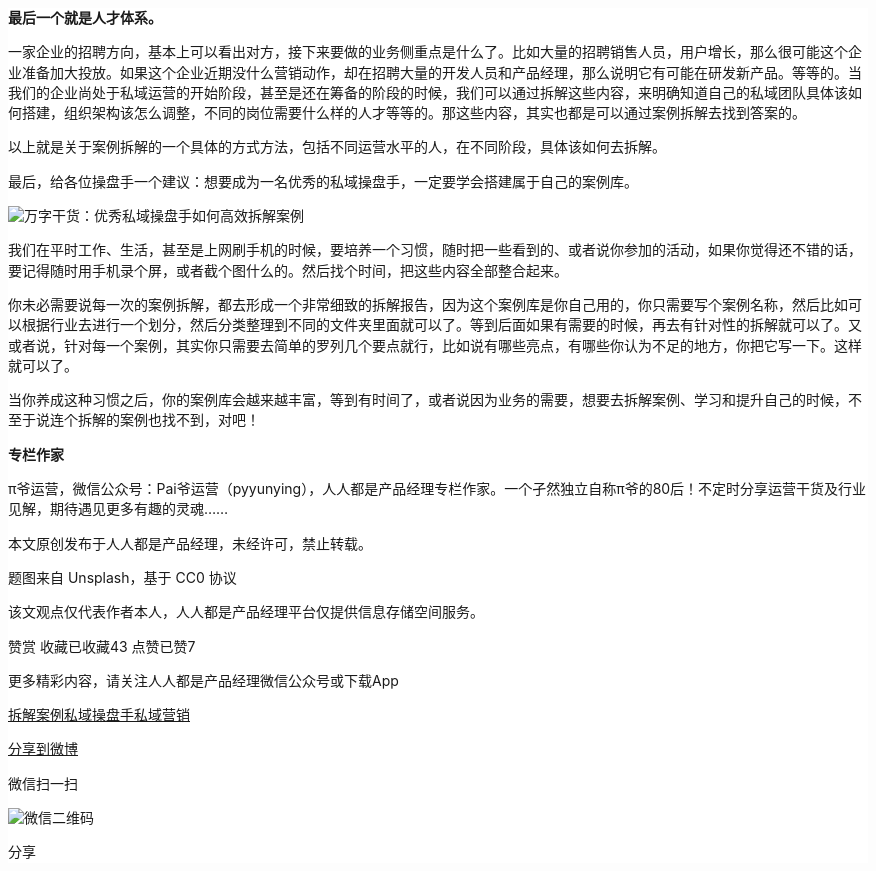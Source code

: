 **最后一个就是人才体系。**

一家企业的招聘方向，基本上可以看出对方，接下来要做的业务侧重点是什么了。比如大量的招聘销售人员，用户增长，那么很可能这个企业准备加大投放。如果这个企业近期没什么营销动作，却在招聘大量的开发人员和产品经理，那么说明它有可能在研发新产品。等等的。当我们的企业尚处于私域运营的开始阶段，甚至是还在筹备的阶段的时候，我们可以通过拆解这些内容，来明确知道自己的私域团队具体该如何搭建，组织架构该怎么调整，不同的岗位需要什么样的人才等等的。那这些内容，其实也都是可以通过案例拆解去找到答案的。

以上就是关于案例拆解的一个具体的方式方法，包括不同运营水平的人，在不同阶段，具体该如何去拆解。

最后，给各位操盘手一个建议：想要成为一名优秀的私域操盘手，一定要学会搭建属于自己的案例库。

![万字干货：优秀私域操盘手如何高效拆解案例](https://image.yunyingpai.com/wp/2024/04/HDP7tHku6Angd7GsI6y9.png)

我们在平时工作、生活，甚至是上网刷手机的时候，要培养一个习惯，随时把一些看到的、或者说你参加的活动，如果你觉得还不错的话，要记得随时用手机录个屏，或者截个图什么的。然后找个时间，把这些内容全部整合起来。

你未必需要说每一次的案例拆解，都去形成一个非常细致的拆解报告，因为这个案例库是你自己用的，你只需要写个案例名称，然后比如可以根据行业去进行一个划分，然后分类整理到不同的文件夹里面就可以了。等到后面如果有需要的时候，再去有针对性的拆解就可以了。又或者说，针对每一个案例，其实你只需要去简单的罗列几个要点就行，比如说有哪些亮点，有哪些你认为不足的地方，你把它写一下。这样就可以了。

当你养成这种习惯之后，你的案例库会越来越丰富，等到有时间了，或者说因为业务的需要，想要去拆解案例、学习和提升自己的时候，不至于说连个拆解的案例也找不到，对吧！

**专栏作家**

π爷运营，微信公众号：Pai爷运营（pyyunying），人人都是产品经理专栏作家。一个孑然独立自称π爷的80后！不定时分享运营干货及行业见解，期待遇见更多有趣的灵魂……

本文原创发布于人人都是产品经理，未经许可，禁止转载。

题图来自 Unsplash，基于 CC0 协议

该文观点仅代表作者本人，人人都是产品经理平台仅提供信息存储空间服务。

赞赏 收藏已收藏43 点赞已赞7

更多精彩内容，请关注人人都是产品经理微信公众号或下载App

[拆解案例](https://www.woshipm.com/tag/%e6%8b%86%e8%a7%a3%e6%a1%88%e4%be%8b)[私域操盘手](https://www.woshipm.com/tag/%e7%a7%81%e5%9f%9f%e6%93%8d%e7%9b%98%e6%89%8b)[私域营销](https://www.woshipm.com/tag/%e7%a7%81%e5%9f%9f%e8%90%a5%e9%94%80)

[分享到微博](https://service.weibo.com/share/share.php?appkey=2775287854&title=万字干货：优秀私域操盘手如何高效拆解案例&url=https://www.woshipm.com/operate/6038788.html&pic=https://image.yunyingpai.com/wp/2024/04/6hR3SxBtA6zYiBU8aNXK.jpg)

微信扫一扫

![微信二维码](https://api.pwmqr.com/qrcode/create/?url=https://www.woshipm.com/operate/6038788.html)

分享